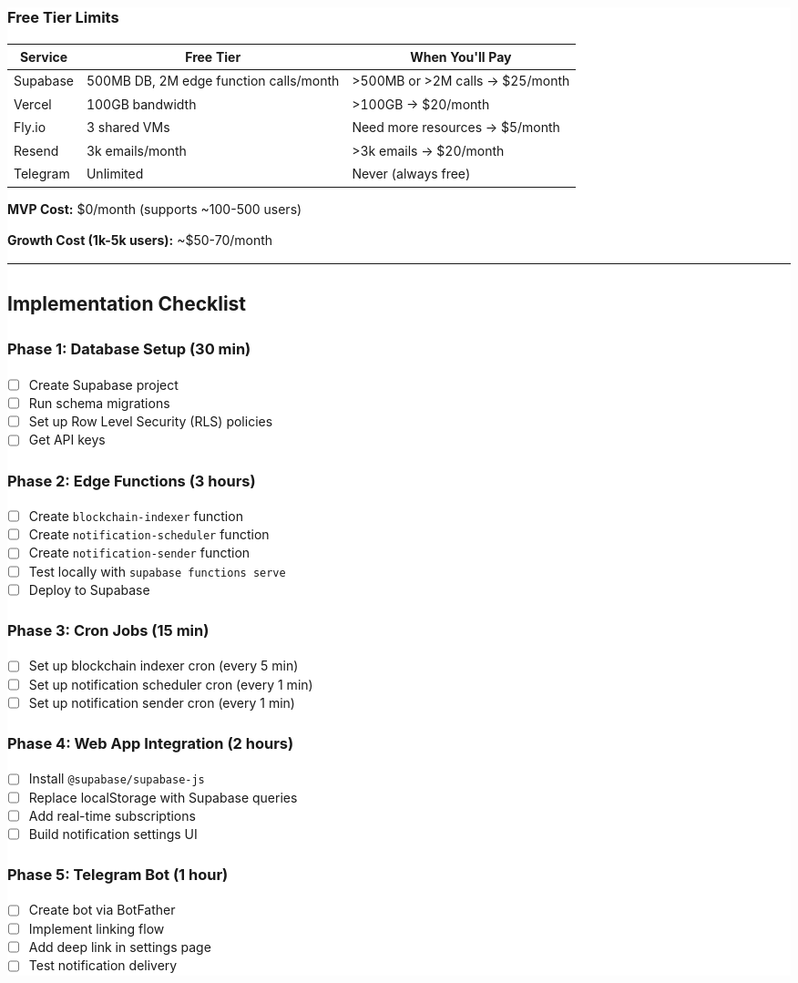 ### Free Tier Limits

| Service | Free Tier | When You'll Pay |
|---------|-----------|-----------------|
| Supabase | 500MB DB, 2M edge function calls/month | >500MB or >2M calls → $25/month |
| Vercel | 100GB bandwidth | >100GB → $20/month |
| Fly.io | 3 shared VMs | Need more resources → $5/month |
| Resend | 3k emails/month | >3k emails → $20/month |
| Telegram | Unlimited | Never (always free) |

**MVP Cost:** $0/month (supports ~100-500 users)

**Growth Cost (1k-5k users):** ~$50-70/month

---

## Implementation Checklist

### Phase 1: Database Setup (30 min)
- [ ] Create Supabase project
- [ ] Run schema migrations
- [ ] Set up Row Level Security (RLS) policies
- [ ] Get API keys

### Phase 2: Edge Functions (3 hours)
- [ ] Create `blockchain-indexer` function
- [ ] Create `notification-scheduler` function
- [ ] Create `notification-sender` function
- [ ] Test locally with `supabase functions serve`
- [ ] Deploy to Supabase

### Phase 3: Cron Jobs (15 min)
- [ ] Set up blockchain indexer cron (every 5 min)
- [ ] Set up notification scheduler cron (every 1 min)
- [ ] Set up notification sender cron (every 1 min)

### Phase 4: Web App Integration (2 hours)
- [ ] Install `@supabase/supabase-js`
- [ ] Replace localStorage with Supabase queries
- [ ] Add real-time subscriptions
- [ ] Build notification settings UI

### Phase 5: Telegram Bot (1 hour)
- [ ] Create bot via BotFather
- [ ] Implement linking flow
- [ ] Add deep link in settings page
- [ ] Test notification delivery
